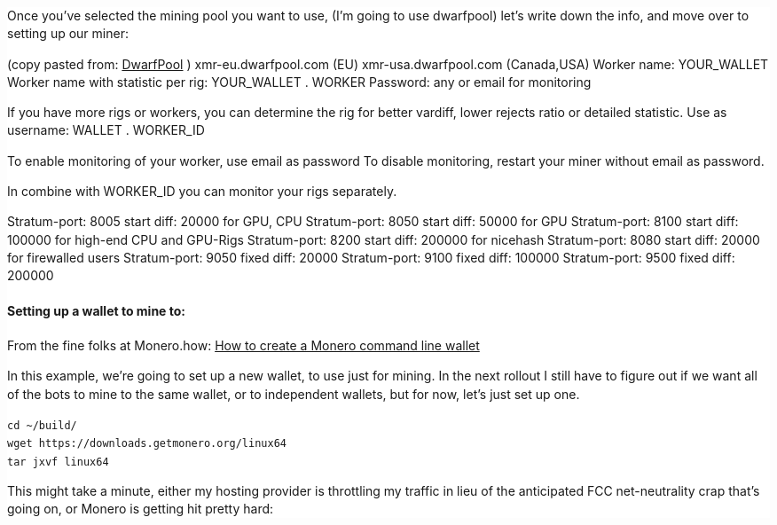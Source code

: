 
Once you’ve selected the mining pool you want to use, (I’m going to use dwarfpool) let’s write down the info, and move over to setting up our miner: 

(copy pasted from: [DwarfPool](http://dwarfpool.com/xmr) )
xmr-eu.dwarfpool.com (EU)
xmr-usa.dwarfpool.com (Canada,USA)
Worker name: YOUR_WALLET
Worker name with statistic per rig: YOUR_WALLET . WORKER
Password: any or email for monitoring

If you have more rigs or workers, you can determine the rig for better vardiff, lower rejects ratio or detailed statistic.
Use as username: WALLET . WORKER_ID

To enable monitoring of your worker, use email as password
To disable monitoring, restart your miner without email as password.

In combine with WORKER_ID you can monitor your rigs separately.

Stratum-port: 8005 start diff: 20000 for GPU, CPU
Stratum-port: 8050 start diff: 50000 for GPU
Stratum-port: 8100 start diff: 100000 for high-end CPU and GPU-Rigs
Stratum-port: 8200 start diff: 200000 for nicehash
Stratum-port: 8080 start diff: 20000 for firewalled users
Stratum-port: 9050 fixed diff: 20000
Stratum-port: 9100 fixed diff: 100000
Stratum-port: 9500 fixed diff: 200000


#### Setting up a wallet to mine to:

From the fine folks at Monero.how:
[How to create a Monero command line wallet](https://www.monero.how/tutorial-how-to-create-a-command-line-monero-wallet)

In this example, we’re going to set up a new wallet, to use just for mining. In the next rollout I still have to figure out if we want all of the bots to mine to the same wallet, or to independent wallets, but for now, let’s just set up one. 

```
cd ~/build/
wget https://downloads.getmonero.org/linux64
tar jxvf linux64
```

This might take a minute, either my hosting provider is throttling my traffic in lieu of the anticipated FCC net-neutrality crap that’s going on, or Monero is getting hit pretty hard: 